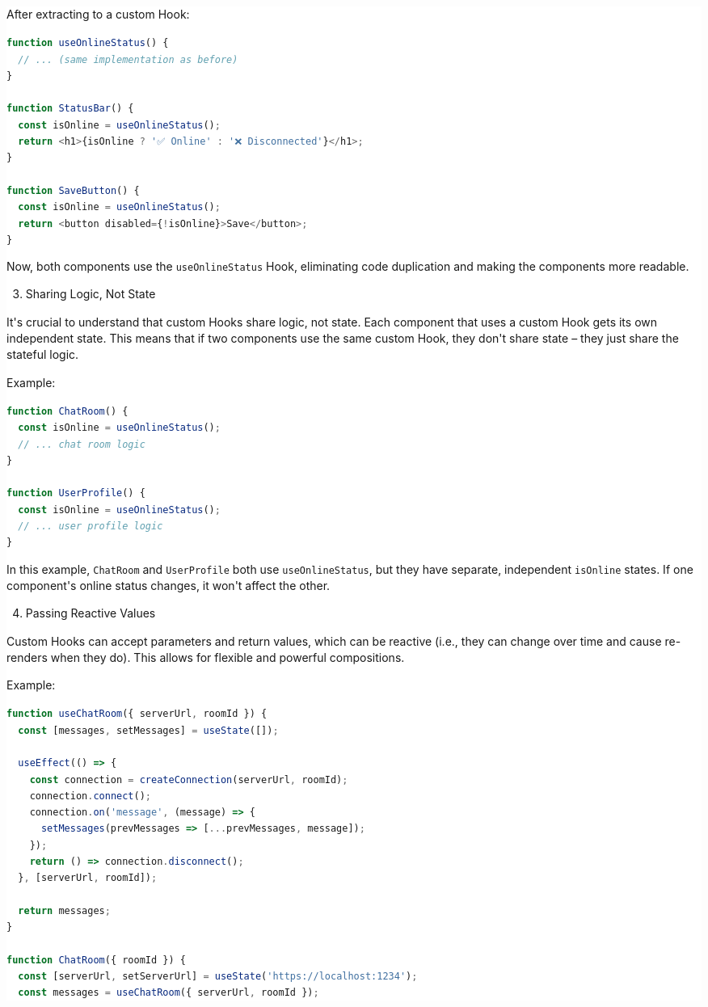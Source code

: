 After extracting to a custom Hook:
```javascript
function useOnlineStatus() {
  // ... (same implementation as before)
}

function StatusBar() {
  const isOnline = useOnlineStatus();
  return <h1>{isOnline ? '✅ Online' : '❌ Disconnected'}</h1>;
}

function SaveButton() {
  const isOnline = useOnlineStatus();
  return <button disabled={!isOnline}>Save</button>;
}
```

Now, both components use the `useOnlineStatus` Hook, eliminating code duplication and making the components more readable.

3. Sharing Logic, Not State

It's crucial to understand that custom Hooks share logic, not state. Each component that uses a custom Hook gets its own independent state. This means that if two components use the same custom Hook, they don't share state – they just share the stateful logic.

Example:
```javascript
function ChatRoom() {
  const isOnline = useOnlineStatus();
  // ... chat room logic
}

function UserProfile() {
  const isOnline = useOnlineStatus();
  // ... user profile logic
}
```

In this example, `ChatRoom` and `UserProfile` both use `useOnlineStatus`, but they have separate, independent `isOnline` states. If one component's online status changes, it won't affect the other.

4. Passing Reactive Values

Custom Hooks can accept parameters and return values, which can be reactive (i.e., they can change over time and cause re-renders when they do). This allows for flexible and powerful compositions.

Example:
```javascript
function useChatRoom({ serverUrl, roomId }) {
  const [messages, setMessages] = useState([]);

  useEffect(() => {
    const connection = createConnection(serverUrl, roomId);
    connection.connect();
    connection.on('message', (message) => {
      setMessages(prevMessages => [...prevMessages, message]);
    });
    return () => connection.disconnect();
  }, [serverUrl, roomId]);

  return messages;
}

function ChatRoom({ roomId }) {
  const [serverUrl, setServerUrl] = useState('https://localhost:1234');
  const messages = useChatRoom({ serverUrl, roomId });

```